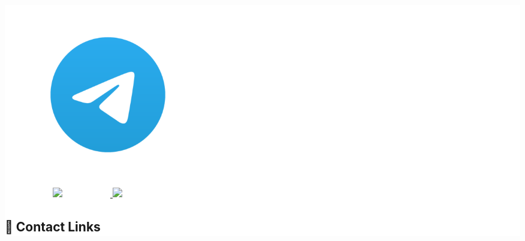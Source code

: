    <a href="https://t.me/jiwanbhattarai" style="text-align: center;">
    <img width="40%" src="screenshots/template-image/telegram-logo.png" alt="Jiwan Bhattarai Official" height="300" >
  </a>
</div>

<div align="left">
  <a href="https://t.me/jiwanbhattarai" style="text-align: center;">
  <img src="https://img.shields.io/badge/WhatsApp%20Group%20Members-102-brightgreen?logo=whatsapp&style=for-the-badge"  hspace="80"> 
  </a>

  <a href="https://t.me/jiwanbhattarai" style="text-align: center;">
    <img src="https://img.shields.io/badge/Telegram%20Group%20Members-445-blue?logo=telegram&style=for-the-badge">
  </a>
</div>

## 🔗 Contact Links


<p>
  <a href="https://t.me/pingccie" style="text-align: center;">